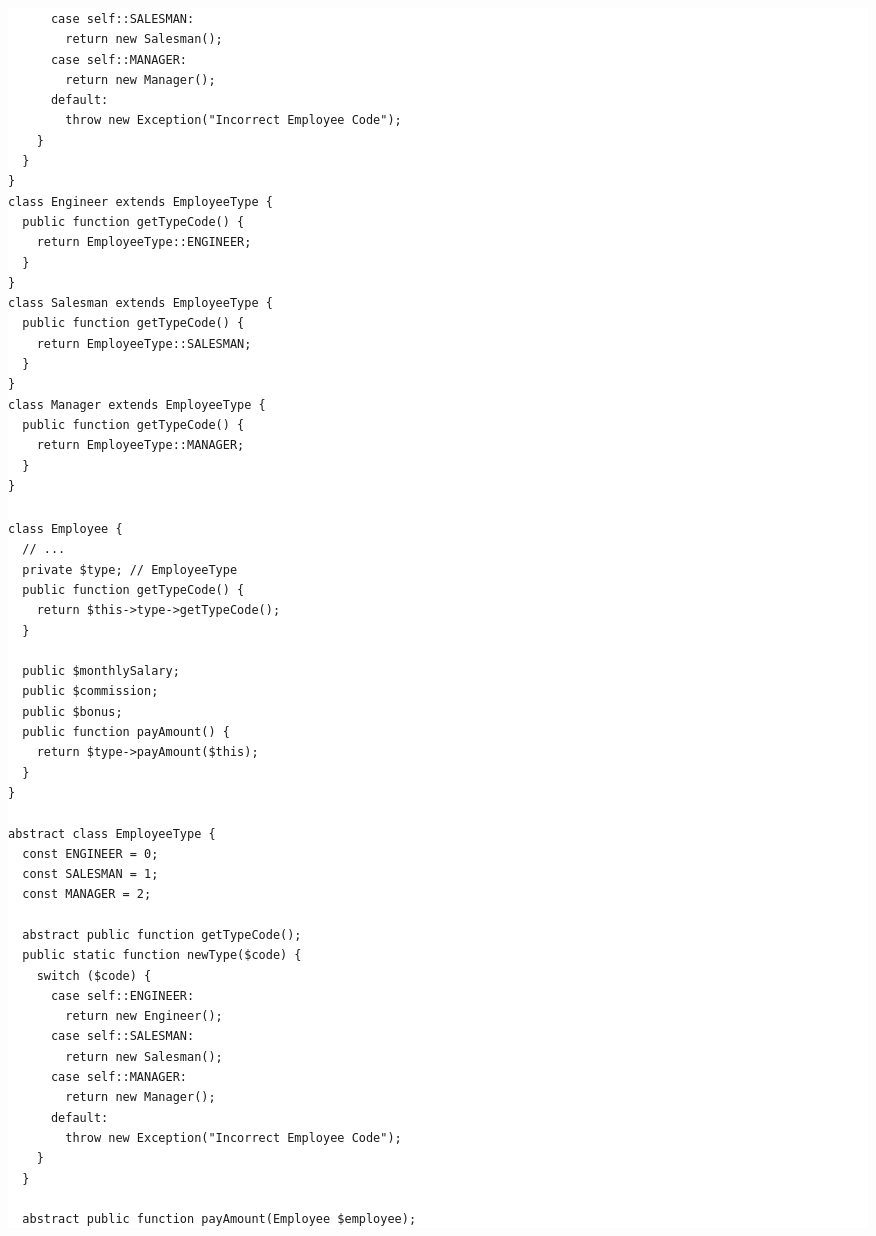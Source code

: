 ```
      case self::SALESMAN:
        return new Salesman();
      case self::MANAGER:
        return new Manager();
      default:
        throw new Exception("Incorrect Employee Code");
    }
  }
}
class Engineer extends EmployeeType {
  public function getTypeCode() {
    return EmployeeType::ENGINEER;
  }
}
class Salesman extends EmployeeType {
  public function getTypeCode() {
    return EmployeeType::SALESMAN;
  }
}
class Manager extends EmployeeType {
  public function getTypeCode() {
    return EmployeeType::MANAGER;
  }
}
```

###

```
class Employee {
  // ...
  private $type; // EmployeeType
  public function getTypeCode() {
    return $this->type->getTypeCode();
  }

  public $monthlySalary;
  public $commission;
  public $bonus;
  public function payAmount() {
    return $type->payAmount($this);
  }
}

abstract class EmployeeType {
  const ENGINEER = 0;
  const SALESMAN = 1;
  const MANAGER = 2;

  abstract public function getTypeCode();
  public static function newType($code) {
    switch ($code) {
      case self::ENGINEER:
        return new Engineer();
      case self::SALESMAN:
        return new Salesman();
      case self::MANAGER:
        return new Manager();
      default:
        throw new Exception("Incorrect Employee Code");
    }
  }

  abstract public function payAmount(Employee $employee);
```